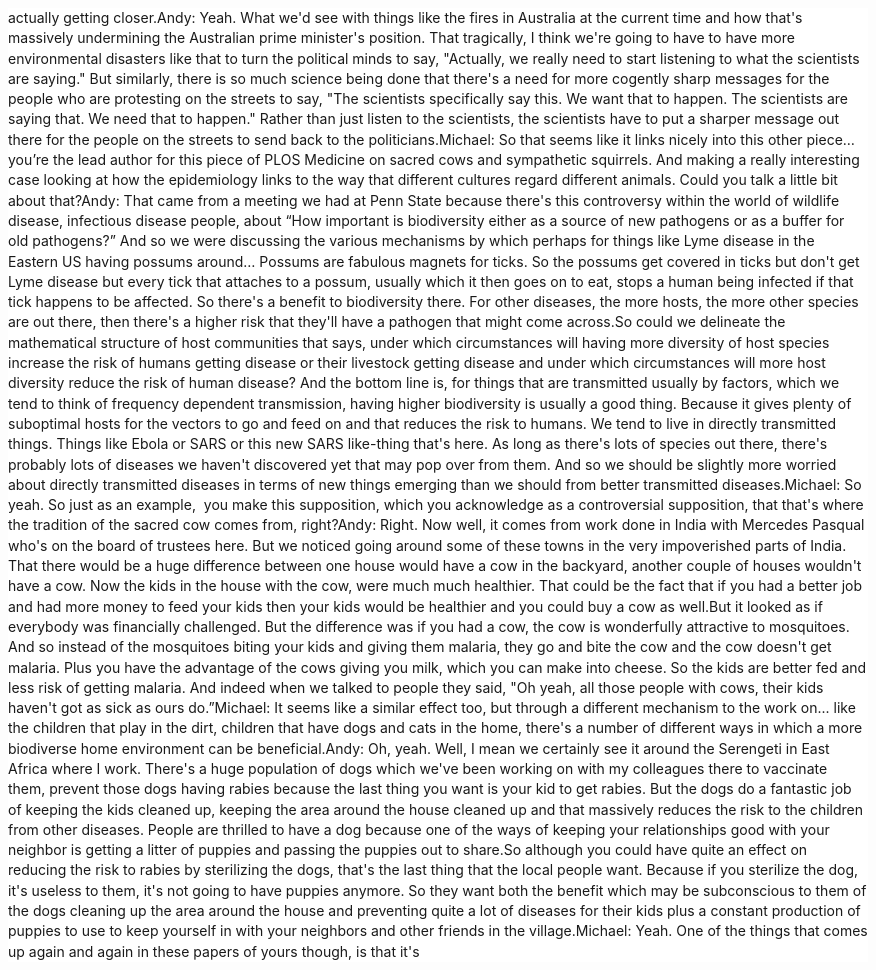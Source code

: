 actually getting closer.Andy: Yeah. What we'd see with things like the fires in Australia at the current time and how that's massively undermining the Australian prime minister's position. That tragically, I think we're going to have to have more environmental disasters like that to turn the political minds to say, "Actually, we really need to start listening to what the scientists are saying." But similarly, there is so much science being done that there's a need for more cogently sharp messages for the people who are protesting on the streets to say, "The scientists specifically say this. We want that to happen. The scientists are saying that. We need that to happen." Rather than just listen to the scientists, the scientists have to put a sharper message out there for the people on the streets to send back to the politicians.Michael: So that seems like it links nicely into this other piece…you’re the lead author for this piece of PLOS Medicine on sacred cows and sympathetic squirrels. And making a really interesting case looking at how the epidemiology links to the way that different cultures regard different animals. Could you talk a little bit about that?Andy: That came from a meeting we had at Penn State because there's this controversy within the world of wildlife disease, infectious disease people, about “How important is biodiversity either as a source of new pathogens or as a buffer for old pathogens?” And so we were discussing the various mechanisms by which perhaps for things like Lyme disease in the Eastern US having possums around… Possums are fabulous magnets for ticks. So the possums get covered in ticks but don't get Lyme disease but every tick that attaches to a possum, usually which it then goes on to eat, stops a human being infected if that tick happens to be affected. So there's a benefit to biodiversity there. For other diseases, the more hosts, the more other species are out there, then there's a higher risk that they'll have a pathogen that might come across.So could we delineate the mathematical structure of host communities that says, under which circumstances will having more diversity of host species increase the risk of humans getting disease or their livestock getting disease and under which circumstances will more host diversity reduce the risk of human disease? And the bottom line is, for things that are transmitted usually by factors, which we tend to think of frequency dependent transmission, having higher biodiversity is usually a good thing. Because it gives plenty of suboptimal hosts for the vectors to go and feed on and that reduces the risk to humans. We tend to live in directly transmitted things. Things like Ebola or SARS or this new SARS like-thing that's here. As long as there's lots of species out there, there's probably lots of diseases we haven't discovered yet that may pop over from them. And so we should be slightly more worried about directly transmitted diseases in terms of new things emerging than we should from better transmitted diseases.Michael: So yeah. So just as an example,  you make this supposition, which you acknowledge as a controversial supposition, that that's where the tradition of the sacred cow comes from, right?Andy: Right. Now well, it comes from work done in India with Mercedes Pasqual who's on the board of trustees here. But we noticed going around some of these towns in the very impoverished parts of India. That there would be a huge difference between one house would have a cow in the backyard, another couple of houses wouldn't have a cow. Now the kids in the house with the cow, were much much healthier. That could be the fact that if you had a better job and had more money to feed your kids then your kids would be healthier and you could buy a cow as well.But it looked as if everybody was financially challenged. But the difference was if you had a cow, the cow is wonderfully attractive to mosquitoes. And so instead of the mosquitoes biting your kids and giving them malaria, they go and bite the cow and the cow doesn't get malaria. Plus you have the advantage of the cows giving you milk, which you can make into cheese. So the kids are better fed and less risk of getting malaria. And indeed when we talked to people they said, "Oh yeah, all those people with cows, their kids haven't got as sick as ours do.”Michael: It seems like a similar effect too, but through a different mechanism to the work on... like the children that play in the dirt, children that have dogs and cats in the home, there's a number of different ways in which a more biodiverse home environment can be beneficial.Andy: Oh, yeah. Well, I mean we certainly see it around the Serengeti in East Africa where I work. There's a huge population of dogs which we've been working on with my colleagues there to vaccinate them, prevent those dogs having rabies because the last thing you want is your kid to get rabies. But the dogs do a fantastic job of keeping the kids cleaned up, keeping the area around the house cleaned up and that massively reduces the risk to the children from other diseases. People are thrilled to have a dog because one of the ways of keeping your relationships good with your neighbor is getting a litter of puppies and passing the puppies out to share.So although you could have quite an effect on reducing the risk to rabies by sterilizing the dogs, that's the last thing that the local people want. Because if you sterilize the dog, it's useless to them, it's not going to have puppies anymore. So they want both the benefit which may be subconscious to them of the dogs cleaning up the area around the house and preventing quite a lot of diseases for their kids plus a constant production of puppies to use to keep yourself in with your neighbors and other friends in the village.Michael: Yeah. One of the things that comes up again and again in these papers of yours though, is that it's